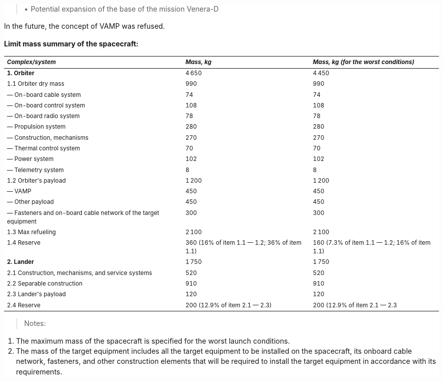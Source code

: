 > •  Potential expansion of the base of the mission Venera-D

In the future, the concept of VAMP was refused.

**Limit mass summary of the spacecraft:**

<small>

|*Complex/system*|*Mass, kg*|*Mass, kg (for the worst conditions)*|
|:--|:--|:--|
| **1. Orbiter** | 4 650 | 4 450 |
| 1.1 Orbiter dry mass | 990 | 990 |
| — On-board cable system | 74 | 74 |
| — On-board control system | 108 | 108 |
| — On-board radio system | 78 | 78 |
| — Propulsion system | 280 | 280 |
| — Construction, mechanisms | 270 | 270 |
| — Thermal control system | 70 | 70 |
| — Power system | 102 | 102 |
| — Telemetry system | 8 | 8 |
| 1.2 Orbiter's payload  | 1 200 | 1 200 |
| — VAMP | 450 | 450 |
| — Other payload  | 450 | 450 |
| — Fasteners and on-board cable network of the target equipment | 300 | 300 |
| 1.3 Max refueling | 2 100 | 2 100 |
| 1.4 Reserve | 360 (16% of item 1.1 — 1.2; 36% of item 1.1) | 160 (7.3% of item 1.1 — 1.2; 16% of item 1.1) |
| **2. Lander** | 1 750 | 1 750 |
| 2.1 Construction, mechanisms, and service systems | 520 | 520 |
| 2.2 Separable construction | 910 | 910 |
| 2.3 Lander's payload | 120 | 120 |
| 2.4 Reserve | 200 (12.9% of item 2.1 — 2.3) | 200 (12.9% of item 2.1 — 2.3 |

</small>

> Notes:
> 
   1. The maximum mass of the spacecraft is specified for the worst launch conditions.
   2. The mass of the target equipment includes all the target equipment to be installed on the spacecraft, its onboard cable network, fasteners, and other construction elements that will be required to install the target equipment in accordance with its requirements.
